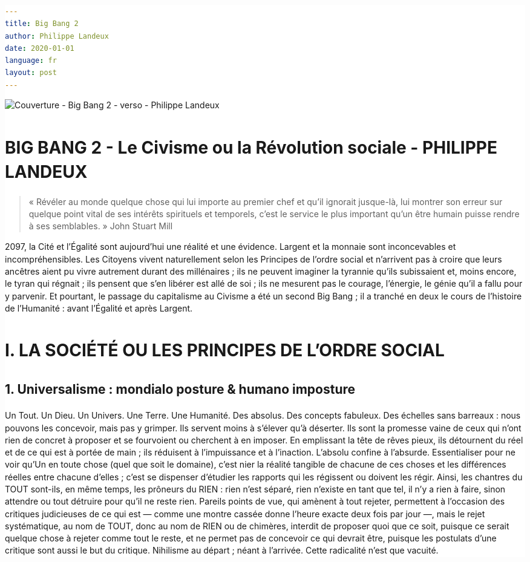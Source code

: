 ```yaml
---
title: Big Bang 2
author: Philippe Landeux
date: 2020-01-01
language: fr
layout: post
---
```


![Couverture - Big Bang 2 - verso - Philippe Landeux](https://cdn.jsdelivr.net/gh/exotriks/civisme-documentation/assets/images/covers/recto/couverture_big_bang_2_philippe_landeux_recto_648x960.jpg)

# BIG BANG 2 - Le Civisme ou la Révolution sociale - PHILIPPE LANDEUX

> « Révéler au monde quelque chose qui lui importe au premier chef et qu’il ignorait jusque-là, lui montrer son erreur sur quelque point vital de ses intérêts spirituels et temporels, c’est le service le plus important qu’un être humain puisse rendre à ses semblables. » John Stuart Mill

2097, la Cité et l’Égalité sont aujourd’hui une réalité et une évidence. Largent et la monnaie sont inconcevables et incompréhensibles. Les Citoyens vivent naturellement selon les Principes de l’ordre social et n’arrivent pas à croire que leurs ancêtres aient pu vivre autrement durant des millénaires ; ils ne peuvent imaginer la tyrannie qu’ils subissaient et, moins encore, le tyran qui régnait ; ils pensent que s’en libérer est allé de soi ; ils ne mesurent pas le courage, l’énergie, le génie qu’il a fallu pour y parvenir. Et pourtant, le passage du capitalisme au Civisme a été un second Big Bang ; il a tranché en deux le cours de l’histoire de l’Humanité : avant l’Égalité et après Largent.


# I. LA SOCIÉTÉ OU LES PRINCIPES DE L’ORDRE SOCIAL


## 1. Universalisme : mondialo posture & humano imposture

Un Tout. Un Dieu. Un Univers. Une Terre. Une Humanité. Des absolus. Des concepts fabuleux. Des échelles sans barreaux : nous pouvons les concevoir, mais pas y grimper. Ils servent moins à s’élever qu’à déserter. Ils sont la promesse vaine de ceux qui n’ont rien de concret à proposer et se fourvoient ou cherchent à en imposer. En emplissant la tête de rêves pieux, ils détournent du réel et de ce qui est à portée de main ; ils réduisent à l’impuissance et à l’inaction. L’absolu confine à l’absurde. Essentialiser pour ne voir qu’Un en toute chose (quel que soit le domaine), c’est nier la réalité tangible de chacune de ces choses et les différences réelles entre chacune d’elles ; c’est se dispenser d’étudier les rapports qui les régissent ou doivent les régir. Ainsi, les chantres du TOUT sont-ils, en même temps, les prôneurs du RIEN : rien n’est séparé, rien n’existe en tant que tel, il n’y a rien à faire, sinon attendre ou tout détruire pour qu’il ne reste rien. Pareils points de vue, qui amènent à tout rejeter, permettent à l’occasion des critiques judicieuses de ce qui est — comme une montre cassée donne l’heure exacte deux fois par jour —, mais le rejet systématique, au nom de TOUT, donc au nom de RIEN ou de chimères, interdit de proposer quoi que ce soit, puisque ce serait quelque chose à rejeter comme tout le reste, et ne permet pas de concevoir ce qui devrait être, puisque les postulats d’une critique sont aussi le but du critique. Nihilisme au départ ; néant à l’arrivée. Cette radicalité n’est que vacuité.

